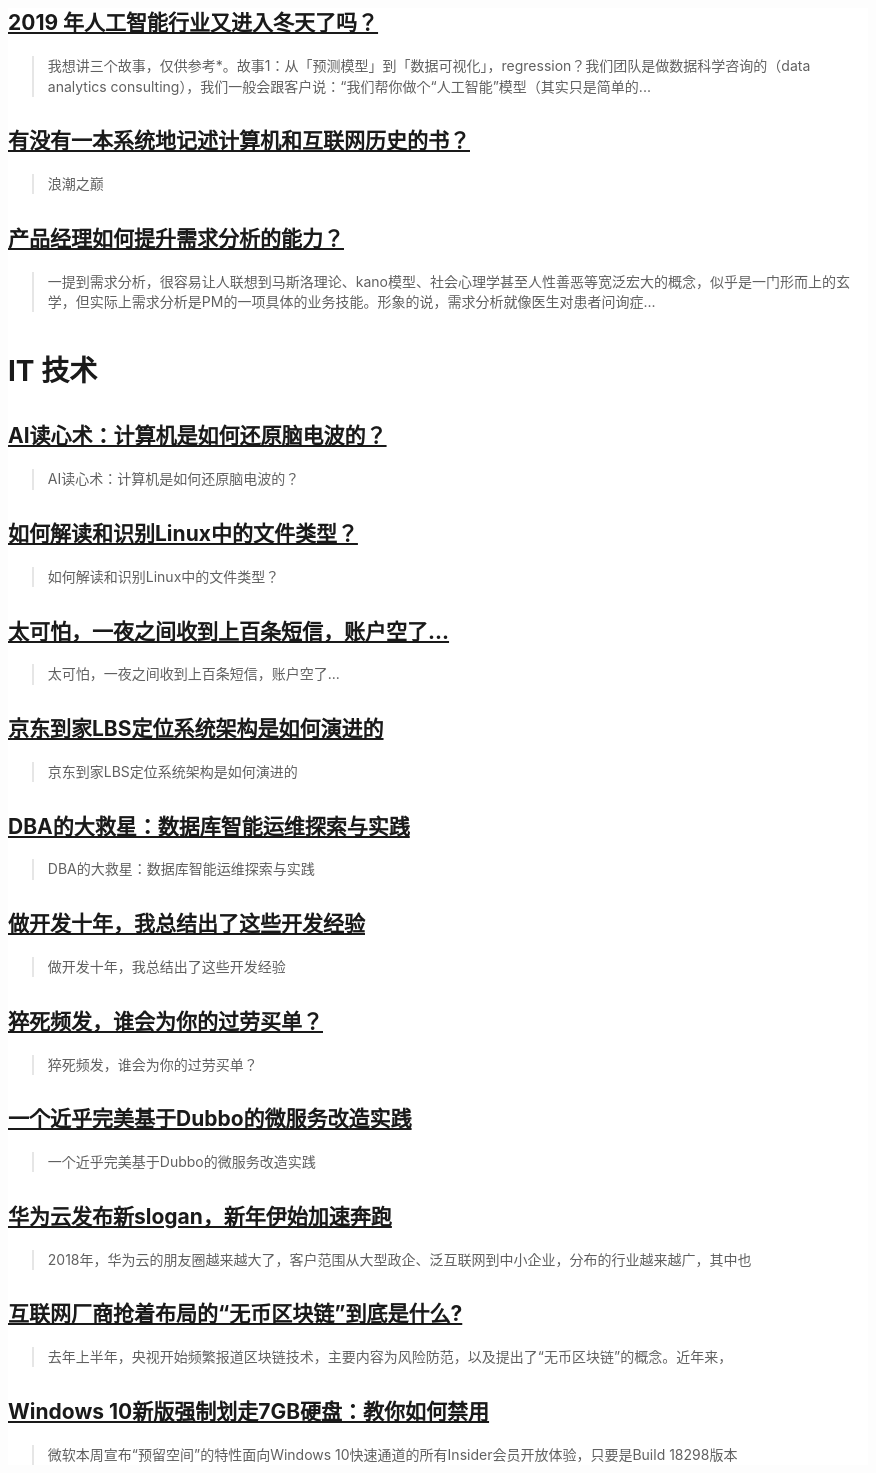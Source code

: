  ## [2019 年人工智能行业又进入冬天了吗？](https://www.zhihu.com/question/308512268)
 > 我想讲三个故事，仅供参考*。故事1：从「预测模型」到「数据可视化」，regression？我们团队是做数据科学咨询的（data analytics consulting），我们一般会跟客户说：“我们帮你做个“人工智能”模型（其实只是简单的...
 ## [有没有一本系统地记述计算机和互联网历史的书？](https://www.zhihu.com/question/35963033)
 > 浪潮之巅
 ## [产品经理如何提升需求分析的能力？](https://www.zhihu.com/question/19661689)
 > 一提到需求分析，很容易让人联想到马斯洛理论、kano模型、社会心理学甚至人性善恶等宽泛宏大的概念，似乎是一门形而上的玄学，但实际上需求分析是PM的一项具体的业务技能。形象的说，需求分析就像医生对患者问询症...
# IT 技术 
 ## [AI读心术：计算机是如何还原脑电波的？](http://news.51cto.com/art/201901/590520.htm)
 > AI读心术：计算机是如何还原脑电波的？
 ## [如何解读和识别Linux中的文件类型？](http://os.51cto.com/art/201901/590511.htm)
 > 如何解读和识别Linux中的文件类型？
 ## [太可怕，一夜之间收到上百条短信，账户空了...](http://news.51cto.com/art/201901/590487.htm)
 > 太可怕，一夜之间收到上百条短信，账户空了...
 ## [京东到家LBS定位系统架构是如何演进的](http://zhuanlan.51cto.com/art/201901/590513.htm)
 > 京东到家LBS定位系统架构是如何演进的
 ## [DBA的大救星：数据库智能运维探索与实践](http://database.51cto.com/art/201901/590485.htm)
 > DBA的大救星：数据库智能运维探索与实践
 ## [做开发十年，我总结出了这些开发经验](http://news.51cto.com/art/201901/590486.htm)
 > 做开发十年，我总结出了这些开发经验
 ## [猝死频发，谁会为你的过劳买单？](http://news.51cto.com/art/201901/590514.htm)
 > 猝死频发，谁会为你的过劳买单？
 ## [一个近乎完美基于Dubbo的微服务改造实践](http://developer.51cto.com/art/201901/590455.htm)
 > 一个近乎完美基于Dubbo的微服务改造实践
 ## [华为云发布新slogan，新年伊始加速奔跑](http://network.51cto.com/art/201901/590531.htm)
 > 2018年，华为云的朋友圈越来越大了，客户范围从大型政企、泛互联网到中小企业，分布的行业越来越广，其中也
 ## [互联网厂商抢着布局的“无币区块链”到底是什么?](http://blockchain.51cto.com/art/201901/590530.htm)
 > 去年上半年，央视开始频繁报道区块链技术，主要内容为风险防范，以及提出了“无币区块链”的概念。近年来，
 ## [Windows 10新版强制划走7GB硬盘：教你如何禁用](http://news.51cto.com/art/201901/590527.htm)
 > 微软本周宣布“预留空间”的特性面向Windows 10快速通道的所有Insider会员开放体验，只要是Build 18298版本
